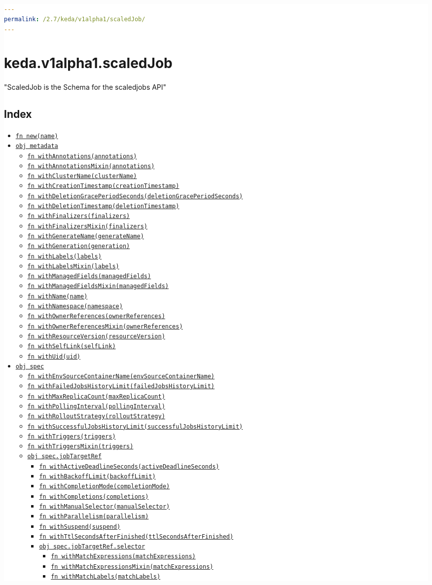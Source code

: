 ```yaml
---
permalink: /2.7/keda/v1alpha1/scaledJob/
---
```


# keda.v1alpha1.scaledJob

"ScaledJob is the Schema for the scaledjobs API"

## Index

* [`fn new(name)`](#fn-new)
* [`obj metadata`](#obj-metadata)
  * [`fn withAnnotations(annotations)`](#fn-metadatawithannotations)
  * [`fn withAnnotationsMixin(annotations)`](#fn-metadatawithannotationsmixin)
  * [`fn withClusterName(clusterName)`](#fn-metadatawithclustername)
  * [`fn withCreationTimestamp(creationTimestamp)`](#fn-metadatawithcreationtimestamp)
  * [`fn withDeletionGracePeriodSeconds(deletionGracePeriodSeconds)`](#fn-metadatawithdeletiongraceperiodseconds)
  * [`fn withDeletionTimestamp(deletionTimestamp)`](#fn-metadatawithdeletiontimestamp)
  * [`fn withFinalizers(finalizers)`](#fn-metadatawithfinalizers)
  * [`fn withFinalizersMixin(finalizers)`](#fn-metadatawithfinalizersmixin)
  * [`fn withGenerateName(generateName)`](#fn-metadatawithgeneratename)
  * [`fn withGeneration(generation)`](#fn-metadatawithgeneration)
  * [`fn withLabels(labels)`](#fn-metadatawithlabels)
  * [`fn withLabelsMixin(labels)`](#fn-metadatawithlabelsmixin)
  * [`fn withManagedFields(managedFields)`](#fn-metadatawithmanagedfields)
  * [`fn withManagedFieldsMixin(managedFields)`](#fn-metadatawithmanagedfieldsmixin)
  * [`fn withName(name)`](#fn-metadatawithname)
  * [`fn withNamespace(namespace)`](#fn-metadatawithnamespace)
  * [`fn withOwnerReferences(ownerReferences)`](#fn-metadatawithownerreferences)
  * [`fn withOwnerReferencesMixin(ownerReferences)`](#fn-metadatawithownerreferencesmixin)
  * [`fn withResourceVersion(resourceVersion)`](#fn-metadatawithresourceversion)
  * [`fn withSelfLink(selfLink)`](#fn-metadatawithselflink)
  * [`fn withUid(uid)`](#fn-metadatawithuid)
* [`obj spec`](#obj-spec)
  * [`fn withEnvSourceContainerName(envSourceContainerName)`](#fn-specwithenvsourcecontainername)
  * [`fn withFailedJobsHistoryLimit(failedJobsHistoryLimit)`](#fn-specwithfailedjobshistorylimit)
  * [`fn withMaxReplicaCount(maxReplicaCount)`](#fn-specwithmaxreplicacount)
  * [`fn withPollingInterval(pollingInterval)`](#fn-specwithpollinginterval)
  * [`fn withRolloutStrategy(rolloutStrategy)`](#fn-specwithrolloutstrategy)
  * [`fn withSuccessfulJobsHistoryLimit(successfulJobsHistoryLimit)`](#fn-specwithsuccessfuljobshistorylimit)
  * [`fn withTriggers(triggers)`](#fn-specwithtriggers)
  * [`fn withTriggersMixin(triggers)`](#fn-specwithtriggersmixin)
  * [`obj spec.jobTargetRef`](#obj-specjobtargetref)
    * [`fn withActiveDeadlineSeconds(activeDeadlineSeconds)`](#fn-specjobtargetrefwithactivedeadlineseconds)
    * [`fn withBackoffLimit(backoffLimit)`](#fn-specjobtargetrefwithbackofflimit)
    * [`fn withCompletionMode(completionMode)`](#fn-specjobtargetrefwithcompletionmode)
    * [`fn withCompletions(completions)`](#fn-specjobtargetrefwithcompletions)
    * [`fn withManualSelector(manualSelector)`](#fn-specjobtargetrefwithmanualselector)
    * [`fn withParallelism(parallelism)`](#fn-specjobtargetrefwithparallelism)
    * [`fn withSuspend(suspend)`](#fn-specjobtargetrefwithsuspend)
    * [`fn withTtlSecondsAfterFinished(ttlSecondsAfterFinished)`](#fn-specjobtargetrefwithttlsecondsafterfinished)
    * [`obj spec.jobTargetRef.selector`](#obj-specjobtargetrefselector)
      * [`fn withMatchExpressions(matchExpressions)`](#fn-specjobtargetrefselectorwithmatchexpressions)
      * [`fn withMatchExpressionsMixin(matchExpressions)`](#fn-specjobtargetrefselectorwithmatchexpressionsmixin)
      * [`fn withMatchLabels(matchLabels)`](#fn-specjobtargetrefselectorwithmatchlabels)